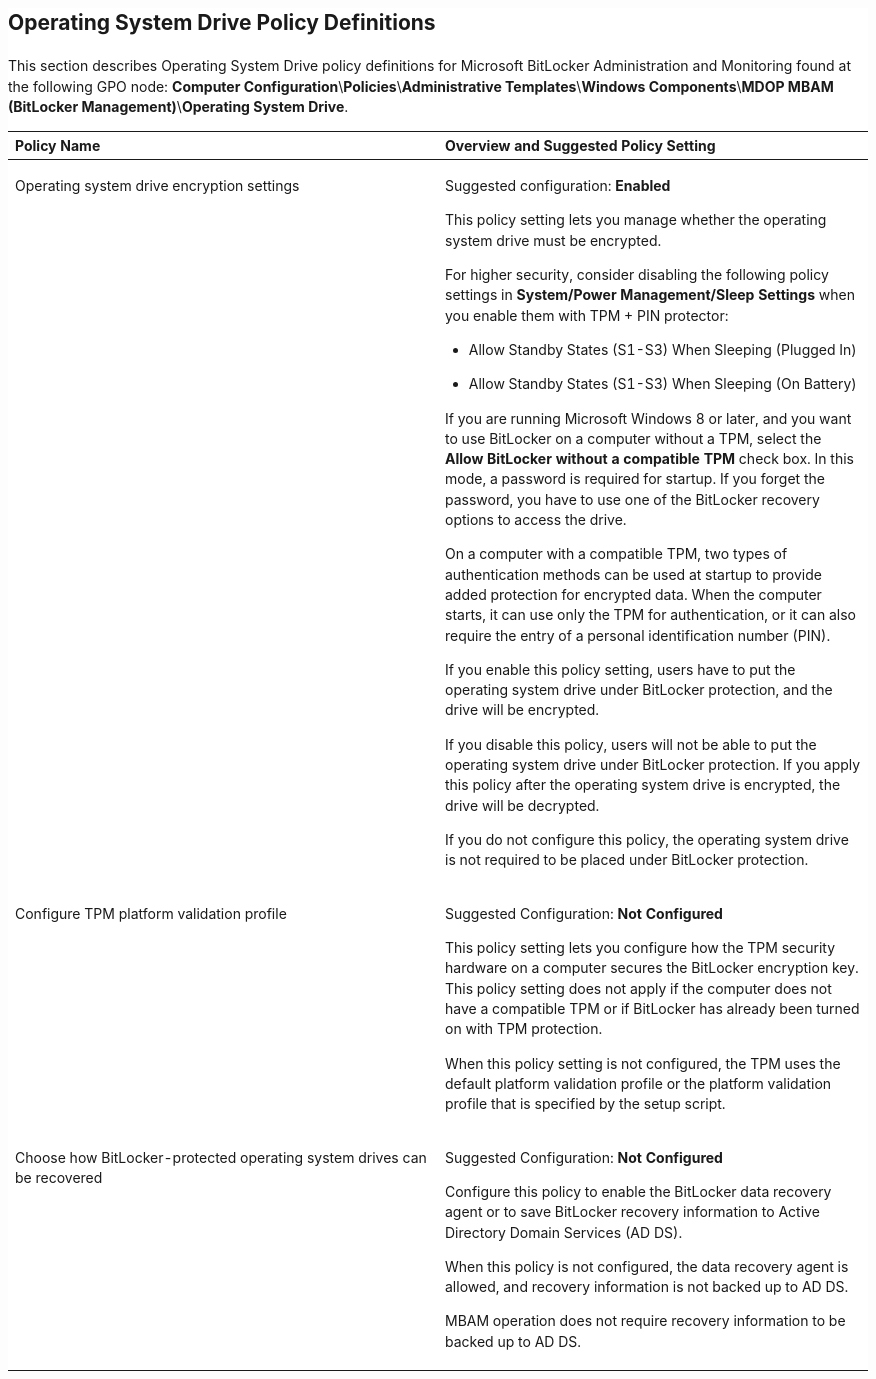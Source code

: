

## Operating System Drive Policy Definitions


This section describes Operating System Drive policy definitions for Microsoft BitLocker Administration and Monitoring found at the following GPO node: **Computer Configuration**\\**Policies**\\**Administrative Templates**\\**Windows Components**\\**MDOP MBAM (BitLocker Management)**\\**Operating System Drive**.

<table>
<colgroup>
<col width="50%" />
<col width="50%" />
</colgroup>
<thead>
<tr class="header">
<th align="left">Policy Name</th>
<th align="left">Overview and Suggested Policy Setting</th>
</tr>
</thead>
<tbody>
<tr class="odd">
<td align="left"><p>Operating system drive encryption settings</p></td>
<td align="left"><p>Suggested configuration: <strong>Enabled</strong></p>
<p>This policy setting lets you manage whether the operating system drive must be encrypted.</p>
<p>For higher security, consider disabling the following policy settings in <strong>System/Power Management/Sleep Settings</strong> when you enable them with TPM + PIN protector:</p>
<ul>
<li><p>Allow Standby States (S1-S3) When Sleeping (Plugged In)</p></li>
<li><p>Allow Standby States (S1-S3) When Sleeping (On Battery)</p></li>
</ul>
<p>If you are running Microsoft Windows 8 or later, and you want to use BitLocker on a computer without a TPM, select the <strong>Allow BitLocker without a compatible TPM</strong> check box. In this mode, a password is required for startup. If you forget the password, you have to use one of the BitLocker recovery options to access the drive.</p>
<p>On a computer with a compatible TPM, two types of authentication methods can be used at startup to provide added protection for encrypted data. When the computer starts, it can use only the TPM for authentication, or it can also require the entry of a personal identification number (PIN).</p>
<p>If you enable this policy setting, users have to put the operating system drive under BitLocker protection, and the drive will be encrypted.</p>
<p>If you disable this policy, users will not be able to put the operating system drive under BitLocker protection. If you apply this policy after the operating system drive is encrypted, the drive will be decrypted.</p>
<p>If you do not configure this policy, the operating system drive is not required to be placed under BitLocker protection.</p></td>
</tr>
<tr class="even">
<td align="left"><p>Configure TPM platform validation profile</p></td>
<td align="left"><p>Suggested Configuration: <strong>Not Configured</strong></p>
<p>This policy setting lets you configure how the TPM security hardware on a computer secures the BitLocker encryption key. This policy setting does not apply if the computer does not have a compatible TPM or if BitLocker has already been turned on with TPM protection.</p>
<p>When this policy setting is not configured, the TPM uses the default platform validation profile or the platform validation profile that is specified by the setup script.</p></td>
</tr>
<tr class="odd">
<td align="left"><p>Choose how BitLocker-protected operating system drives can be recovered</p></td>
<td align="left"><p>Suggested Configuration: <strong>Not Configured</strong></p>
<p>Configure this policy to enable the BitLocker data recovery agent or to save BitLocker recovery information to Active Directory Domain Services (AD DS).</p>
<p>When this policy is not configured, the data recovery agent is allowed, and recovery information is not backed up to AD DS.</p>
<p>MBAM operation does not require recovery information to be backed up to AD DS.</p></td>